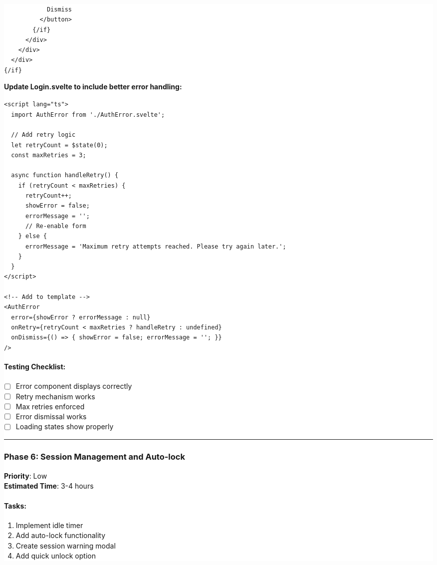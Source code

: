 ```svelte
            Dismiss
          </button>
        {/if}
      </div>
    </div>
  </div>
{/if}
```

**Update Login.svelte to include better error handling:**
```svelte
<script lang="ts">
  import AuthError from './AuthError.svelte';
  
  // Add retry logic
  let retryCount = $state(0);
  const maxRetries = 3;
  
  async function handleRetry() {
    if (retryCount < maxRetries) {
      retryCount++;
      showError = false;
      errorMessage = '';
      // Re-enable form
    } else {
      errorMessage = 'Maximum retry attempts reached. Please try again later.';
    }
  }
</script>

<!-- Add to template -->
<AuthError 
  error={showError ? errorMessage : null}
  onRetry={retryCount < maxRetries ? handleRetry : undefined}
  onDismiss={() => { showError = false; errorMessage = ''; }}
/>
```

#### Testing Checklist:
- [ ] Error component displays correctly
- [ ] Retry mechanism works
- [ ] Max retries enforced
- [ ] Error dismissal works
- [ ] Loading states show properly

---

### Phase 6: Session Management and Auto-lock
**Priority**: Low  
**Estimated Time**: 3-4 hours

#### Tasks:
1. Implement idle timer
2. Add auto-lock functionality
3. Create session warning modal
4. Add quick unlock option
